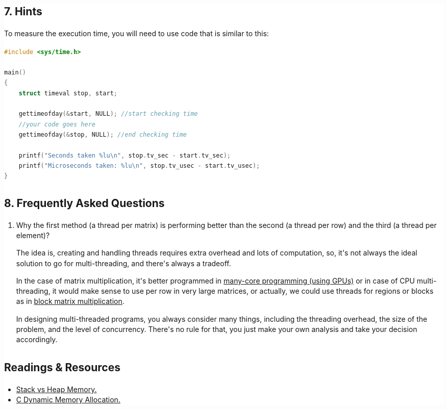 ## 7. Hints

To measure the execution time, you will need to use code that is similar to this:

```C
#include <sys/time.h>

main()
{
    struct timeval stop, start;

    gettimeofday(&start, NULL); //start checking time
    //your code goes here
    gettimeofday(&stop, NULL); //end checking time

    printf("Seconds taken %lu\n", stop.tv_sec - start.tv_sec);
    printf("Microseconds taken: %lu\n", stop.tv_usec - start.tv_usec);
}
```

## 8. Frequently Asked Questions

1. Why the first method (a thread per matrix) is performing better than the second (a thread per row) and the third (a thread per element)?

    The idea is, creating and handling threads requires extra overhead and lots of computation, so, it's not always the ideal solution to go for multi-threading, and there's always a tradeoff.

    In the case of matrix multiplication, it's better programmed in [many-core programming (using GPUs)](https://www.quantstart.com/articles/Matrix-Matrix-Multiplication-on-the-GPU-with-Nvidia-CUDA/) or in case of CPU multi-threading, it would make sense to use per row in very large matrices, or actually, we could use threads for regions or blocks as in [block matrix multiplication](https://www.tutorialspoint.com/parallel_algorithm/matrix_multiplication.htm).

    In designing multi-threaded programs, you always consider many things, including the threading overhead, the size of the problem, and the level of concurrency. There's no rule for that, you just make your own analysis and take your decision accordingly.

## Readings & Resources

* [Stack vs Heap Memory.](https://dotnettutorials.net/lesson/stack-vs-heap-memory/)
* [C Dynamic Memory Allocation.](https://www.programiz.com/c-programming/c-dynamic-memory-allocation)
